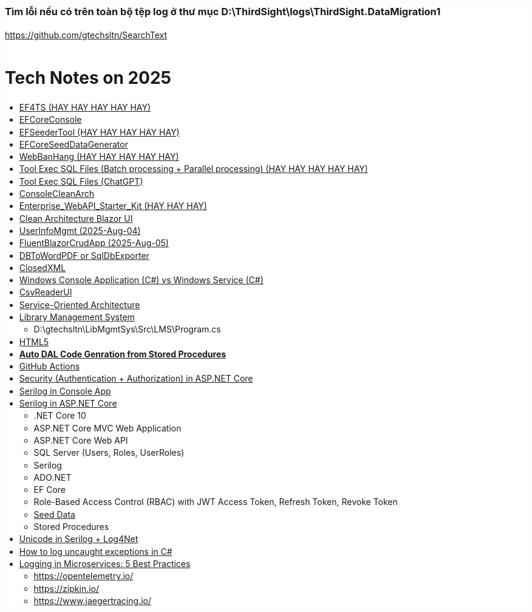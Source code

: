 ### Tìm lỗi nếu có trên toàn bộ tệp log ở thư mục D:\ThirdSight\logs\ThirdSight.DataMigration1
https://github.com/gtechsltn/SearchText

# Tech Notes on 2025
+ [EF4TS (HAY HAY HAY HAY HAY)](https://github.com/gtechsltn/EF4TS)
+ [EFCoreConsole](https://github.com/gtechsltn/EFCoreConsole)
+ [EFSeederTool (HAY HAY HAY HAY HAY)](https://github.com/gtechsltn/EFSeederTool)
+ [EFCoreSeedDataGenerator](https://github.com/gtechsltn/EFCoreSeedDataGenerator)
+ [WebBanHang (HAY HAY HAY HAY HAY)](https://github.com/gtechsltn/WebBanHang)
+ [Tool Exec SQL Files (Batch processing + Parallel processing) (HAY HAY HAY HAY HAY)](https://github.com/gtechsltn/AdoNetExecSQLFiles)
+ [Tool Exec SQL Files (ChatGPT)](https://chatgpt.com/c/689aa0b9-92e0-8321-8a25-a350188e6767)
+ [ConsoleCleanArch](https://github.com/gtechsltn/ConsoleCleanArch)
+ [Enterprise_WebAPI_Starter_Kit (HAY HAY HAY)](https://github.com/gtechsltn/Enterprise_WebAPI_Starter_Kit)
+ [Clean Architecture Blazor UI](https://docs.google.com/document/d/1PG0b_OrXPl97URJXEQjVn2I0hmaNLyCCQlp3NnWO0nQ)
+ [UserInfoMgmt (2025-Aug-04)](https://github.com/gtechsltn/UserInfoMgmt)
+ [FluentBlazorCrudApp (2025-Aug-05)](https://github.com/gtechsltn/FluentBlazorCrudApp)
+ [DBToWordPDF or SqlDbExporter](https://github.com/gtechsltn/DBToWordPDF)
+ [ClosedXML](https://github.com/gtechsltn/ClosedXML)
+ [Windows Console Application (C#) vs Windows Service (C#)](https://github.com/gtechsltn/CsvPdfWatcherService)
+ [CsvReaderUI](https://github.com/gtechsltn/CsvReaderUI)
+ [Service-Oriented Architecture](https://docs.google.com/document/d/1RsFfJ-Bd-7FohgN-FXs4bKiI8BowZeAgHvQK_SKDBM8)
+ [Library Management System](https://github.com/gtechsltn/LibMgmtSys)
  + D:\gtechsltn\LibMgmtSys\Src\LMS\Program.cs
+ [HTML5](https://github.com/gtechsltn/HTML5-API-Paste-Image-From-Clipboard)
+ [**Auto DAL Code Genration from Stored Procedures**](https://github.com/gtechsltn/Auto-DAL-Code-Generation-From-StoredProcedures)
+ [GitHub Actions](https://github.com/gtechsltn/AspNetCoreAPI-GitHubAction)
+ [Security (Authentication + Authorization) in ASP.NET Core](https://docs.google.com/document/d/1sN38JmL0MWNPHAhd2KcHuKXqpxxrudWzvNYMmXSeWAw)
+ [Serilog in Console App](https://github.com/gtechsltn/Console-App-Code-Generator)
+ [Serilog in ASP.NET Core](https://github.com/gtechsltn/LoggingWithSerilog/tree/master/Src/LoggingWithSerilog/ASPNETCoreMVCWebApp)
  + .NET Core 10
  + ASP.NET Core MVC Web Application
  + ASP.NET Core Web API
  + SQL Server (Users, Roles, UserRoles)
  + Serilog
  + ADO.NET
  + EF Core
  + Role-Based Access Control (RBAC) with JWT Access Token, Refresh Token, Revoke Token
  + [Seed Data](https://github.com/gtechsltn/EFCoreSeedDataGenerator)
  + Stored Procedures
+ [Unicode in Serilog + Log4Net](https://docs.google.com/document/d/1YrCm7KrDgzES0t4W8XPn587-xwAEYXqQtSwyRSJhS4w)
+ [How to log uncaught exceptions in C#](https://betterstack.com/community/questions/how-to-log-uncaught-exceptions-in-csharp/)
+ [Logging in Microservices: 5 Best Practices](https://betterstack.com/community/guides/logging/logging-microservices/)
  + https://opentelemetry.io/
  + https://zipkin.io/
  + https://www.jaegertracing.io/
